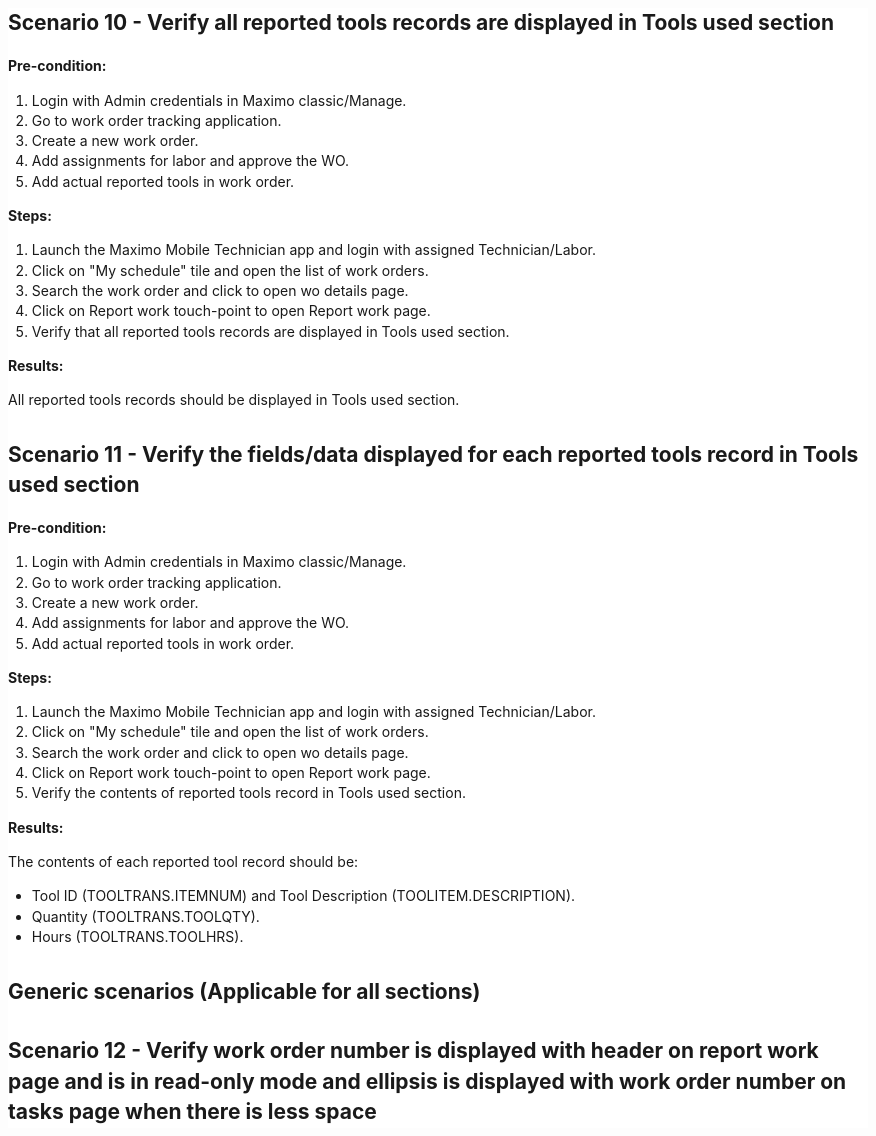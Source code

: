 ## Scenario 10 - Verify all reported tools records are displayed in Tools used section

**Pre-condition:**

1. Login with Admin credentials in Maximo classic/Manage.
2. Go to work order tracking application.
3. Create a new work order.
4. Add assignments for labor and approve the WO.
5. Add actual reported tools in work order.

**Steps:**

1. Launch the Maximo Mobile Technician app and login with assigned Technician/Labor.
2. Click on "My schedule" tile and open the list of work orders.
3. Search the work order and click to open wo details page.
4. Click on Report work touch-point to open Report work page.
5. Verify that all reported tools records are displayed in Tools used section.

**Results:**

All reported tools records should be displayed in Tools used section.

## Scenario 11 - Verify the fields/data displayed for each reported tools record in Tools used section

**Pre-condition:**

1. Login with Admin credentials in Maximo classic/Manage.
2. Go to work order tracking application.
3. Create a new work order.
4. Add assignments for labor and approve the WO.
5. Add actual reported tools in work order.

**Steps:**

1. Launch the Maximo Mobile Technician app and login with assigned Technician/Labor.
2. Click on "My schedule" tile and open the list of work orders.
3. Search the work order and click to open wo details page.
4. Click on Report work touch-point to open Report work page.
5. Verify the contents of reported tools record in Tools used section.

**Results:**

The contents of each reported tool record should be:

- Tool ID (TOOLTRANS.ITEMNUM) and Tool Description (TOOLITEM.DESCRIPTION).
- Quantity (TOOLTRANS.TOOLQTY).
- Hours (TOOLTRANS.TOOLHRS).

## Generic scenarios (Applicable for all sections)

## Scenario 12 - Verify work order number is displayed with header on report work page and is in read-only mode and ellipsis is displayed with work order number on tasks page when there is less space
